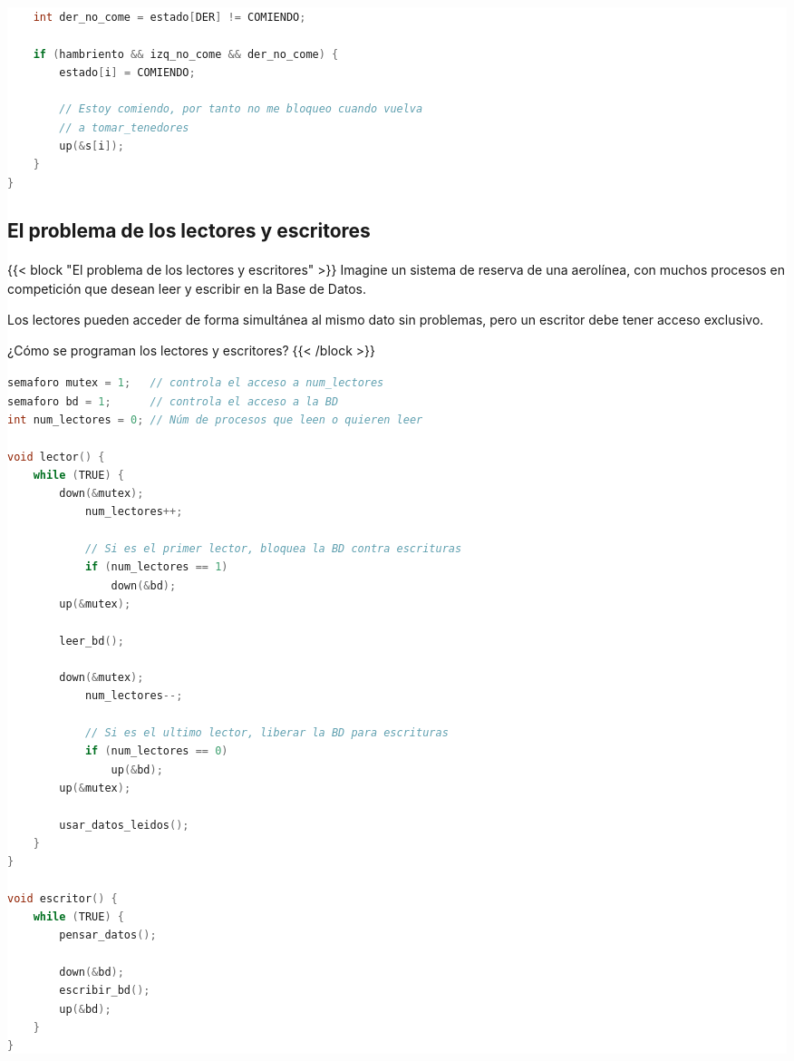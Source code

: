 ```c
    int der_no_come = estado[DER] != COMIENDO;

    if (hambriento && izq_no_come && der_no_come) {
        estado[i] = COMIENDO;

        // Estoy comiendo, por tanto no me bloqueo cuando vuelva
        // a tomar_tenedores
        up(&s[i]);
    }
}
```

## El problema de los lectores y escritores

{{< block "El problema de los lectores y escritores" >}}
Imagine un sistema de reserva de una aerolínea, con muchos procesos en
competición que desean leer y escribir en la Base de Datos.

Los lectores pueden acceder de forma simultánea al mismo dato sin problemas,
pero un escritor debe tener acceso exclusivo.

¿Cómo se programan los lectores y escritores?
{{< /block >}}

```c
semaforo mutex = 1;   // controla el acceso a num_lectores
semaforo bd = 1;      // controla el acceso a la BD
int num_lectores = 0; // Núm de procesos que leen o quieren leer

void lector() {
    while (TRUE) {
        down(&mutex);
            num_lectores++;

            // Si es el primer lector, bloquea la BD contra escrituras
            if (num_lectores == 1)
                down(&bd);
        up(&mutex);

        leer_bd();

        down(&mutex);
            num_lectores--;

            // Si es el ultimo lector, liberar la BD para escrituras
            if (num_lectores == 0)
                up(&bd);
        up(&mutex);

        usar_datos_leidos();
    }
}

void escritor() {
    while (TRUE) {
        pensar_datos();

        down(&bd);
        escribir_bd();
        up(&bd);
    }
}
```


[ejemplo de uso de la instrucción TSL]: #block-instrucción-tsl
